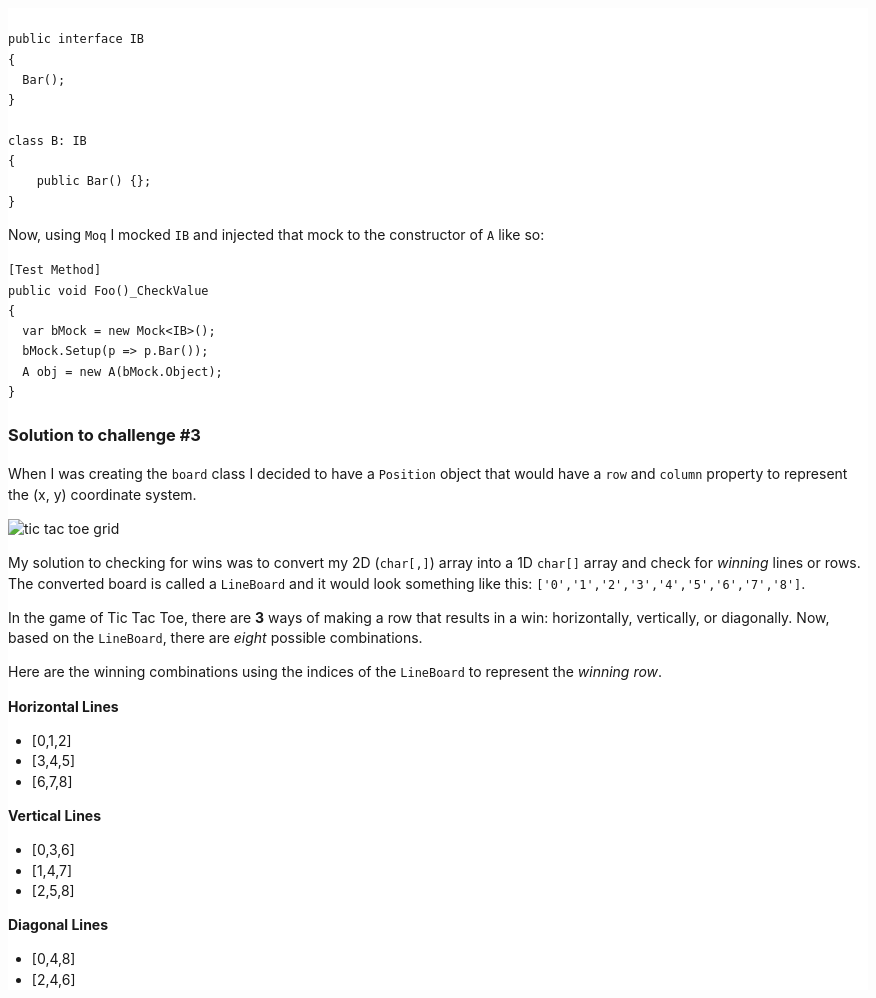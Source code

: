 ```

public interface IB
{
  Bar();
}

class B: IB
{
    public Bar() {};
}
```

Now, using `Moq` I mocked `IB` and injected that mock to the constructor of `A` like so: 

```
[Test Method]
public void Foo()_CheckValue
{
  var bMock = new Mock<IB>();
  bMock.Setup(p => p.Bar());
  A obj = new A(bMock.Object);
}
```

### Solution to challenge #3 <a name="solution3"/>

When I was creating the `board` class I decided to have a `Position` object that would have a `row` and `column` property to represent the (x, y) coordinate system. 

![tic tac toe grid ](https://user-images.githubusercontent.com/59072282/116920367-64c03a00-ac07-11eb-8746-103c0a0e6d50.png)

My solution to checking for wins was to convert my 2D (`char[,]`) array into a 1D `char[]` array and check for *winning* lines or rows. 
The converted board is called a `LineBoard` and it would look something like this: `['0','1','2','3','4','5','6','7','8']`.

In the game of Tic Tac Toe, there are **3** ways of making a row that results in a win: horizontally, vertically, or diagonally. Now, based on the `LineBoard`, there are *eight* possible combinations.

Here are the winning combinations using the indices of the `LineBoard` to represent the *winning row*. 

**Horizontal Lines**
- [0,1,2]
- [3,4,5]
- [6,7,8]

**Vertical Lines**
- [0,3,6]
- [1,4,7]
- [2,5,8]

**Diagonal Lines**
- [0,4,8]
- [2,4,6]
